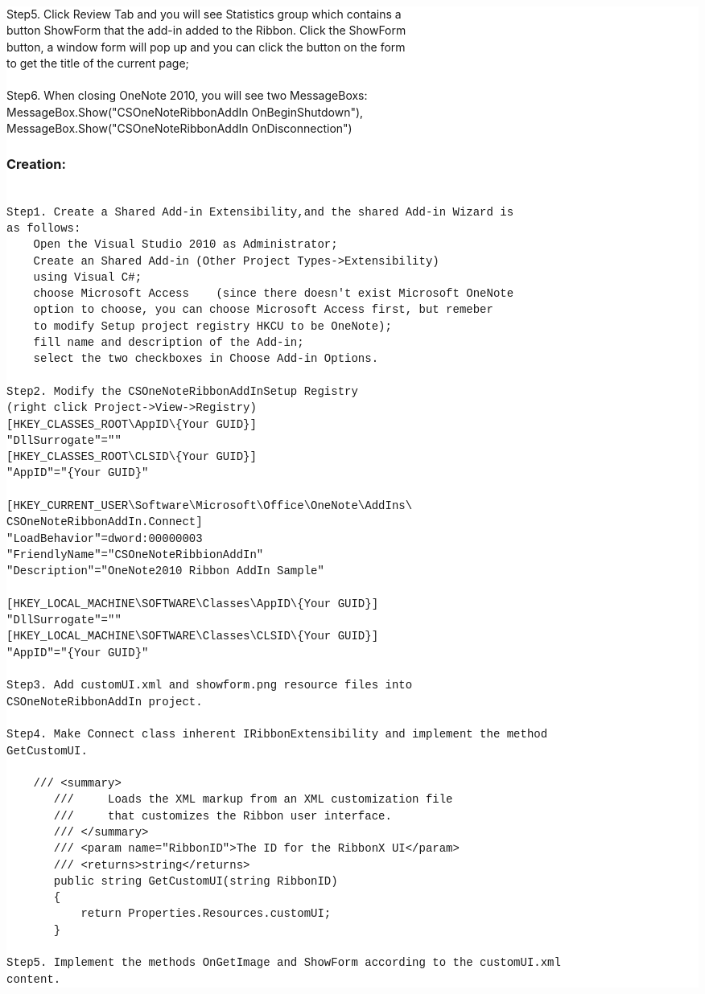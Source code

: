 Step5. Click Review Tab and you will see Statistics group which contains a<br>
button ShowForm that the add-in added to the Ribbon. Click the ShowForm <br>
button, a window form will pop up and you can click the button on the form<br>
to get the title of the current page;<br>
<br>
Step6. When closing OneNote 2010, you will see two MessageBoxs:<br>
MessageBox.Show(&quot;CSOneNoteRibbonAddIn OnBeginShutdown&quot;),<br>
MessageBox.Show(&quot;CSOneNoteRibbonAddIn OnDisconnection&quot;)<br>
</p>
<h3>Creation:</h3>
<p style="font-family:Courier New"><br>
Step1. Create a Shared Add-in Extensibility,and the shared Add-in Wizard is <br>
as follows:<br>
&nbsp;&nbsp;&nbsp;&nbsp;Open the Visual Studio 2010 as Administrator;<br>
&nbsp;&nbsp;&nbsp;&nbsp;Create an Shared Add-in (Other Project Types-&gt;Extensibility)
<br>
&nbsp;&nbsp;&nbsp;&nbsp;using Visual C#; <br>
&nbsp;&nbsp;&nbsp;&nbsp;choose Microsoft Access&nbsp;&nbsp;&nbsp;&nbsp;(since there doesn't exist Microsoft OneNote<br>
&nbsp;&nbsp;&nbsp;&nbsp;option to choose, you can choose Microsoft Access first, but remeber
<br>
&nbsp;&nbsp;&nbsp;&nbsp;to modify Setup project registry HKCU to be OneNote);<br>
&nbsp;&nbsp;&nbsp;&nbsp;fill name and description of the Add-in;<br>
&nbsp;&nbsp;&nbsp;&nbsp;select the two checkboxes in Choose Add-in Options.<br>
<br>
Step2. Modify the CSOneNoteRibbonAddInSetup Registry <br>
(right click Project-&gt;View-&gt;Registry) <br>
[HKEY_CLASSES_ROOT\AppID\{Your GUID}]<br>
&quot;DllSurrogate&quot;=&quot;&quot;<br>
[HKEY_CLASSES_ROOT\CLSID\{Your GUID}]<br>
&quot;AppID&quot;=&quot;{Your GUID}&quot;<br>
<br>
[HKEY_CURRENT_USER\Software\Microsoft\Office\OneNote\AddIns\<br>
CSOneNoteRibbonAddIn.Connect]<br>
&quot;LoadBehavior&quot;=dword:00000003<br>
&quot;FriendlyName&quot;=&quot;CSOneNoteRibbionAddIn&quot;<br>
&quot;Description&quot;=&quot;OneNote2010 Ribbon AddIn Sample&quot;<br>
<br>
[HKEY_LOCAL_MACHINE\SOFTWARE\Classes\AppID\{Your GUID}]<br>
&quot;DllSurrogate&quot;=&quot;&quot;<br>
[HKEY_LOCAL_MACHINE\SOFTWARE\Classes\CLSID\{Your GUID}]<br>
&quot;AppID&quot;=&quot;{Your GUID}&quot;<br>
<br>
Step3. Add customUI.xml and showform.png resource files into<br>
CSOneNoteRibbonAddIn project.<br>
<br>
Step4. Make Connect class inherent IRibbonExtensibility and implement the method<br>
GetCustomUI.<br>
&nbsp; &nbsp; &nbsp; <br>
&nbsp;&nbsp;&nbsp;&nbsp;/// &lt;summary&gt;<br>
&nbsp; &nbsp; &nbsp; &nbsp;/// &nbsp; &nbsp; Loads the XML markup from an XML customization file
<br>
&nbsp; &nbsp; &nbsp; &nbsp;/// &nbsp; &nbsp; that customizes the Ribbon user interface.<br>
&nbsp; &nbsp; &nbsp; &nbsp;/// &lt;/summary&gt;<br>
&nbsp; &nbsp; &nbsp; &nbsp;/// &lt;param name=&quot;RibbonID&quot;&gt;The ID for the RibbonX UI&lt;/param&gt;<br>
&nbsp; &nbsp; &nbsp; &nbsp;/// &lt;returns&gt;string&lt;/returns&gt;<br>
&nbsp; &nbsp; &nbsp; &nbsp;public string GetCustomUI(string RibbonID)<br>
&nbsp; &nbsp; &nbsp; &nbsp;{<br>
&nbsp; &nbsp; &nbsp; &nbsp; &nbsp; &nbsp;return Properties.Resources.customUI;<br>
&nbsp; &nbsp; &nbsp; &nbsp;}<br>
<br>
Step5. Implement the methods OnGetImage and ShowForm according to the customUI.xml<br>
content.<br>